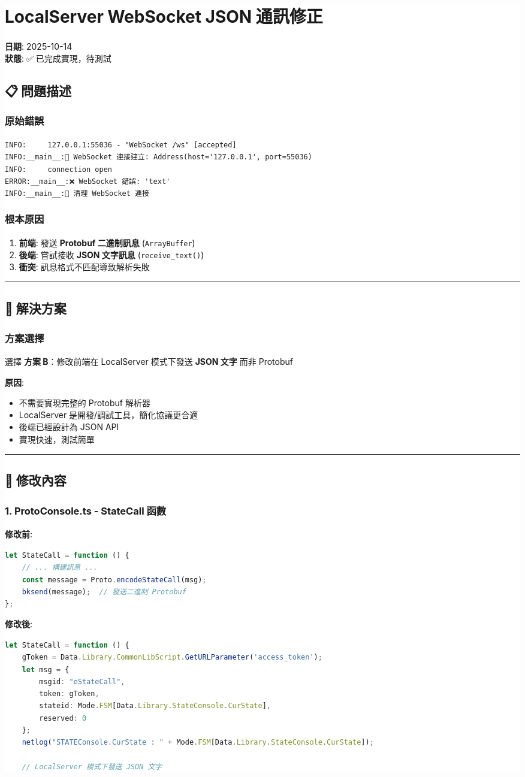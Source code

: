 # LocalServer WebSocket JSON 通訊修正

**日期**: 2025-10-14  
**狀態**: ✅ 已完成實現，待測試

## 📋 問題描述

### 原始錯誤
```
INFO:     127.0.0.1:55036 - "WebSocket /ws" [accepted]
INFO:__main__:🔌 WebSocket 連接建立: Address(host='127.0.0.1', port=55036)
INFO:     connection open
ERROR:__main__:❌ WebSocket 錯誤: 'text'
INFO:__main__:🔌 清理 WebSocket 連接
```

### 根本原因
1. **前端**: 發送 **Protobuf 二進制訊息** (`ArrayBuffer`)
2. **後端**: 嘗試接收 **JSON 文字訊息** (`receive_text()`)
3. **衝突**: 訊息格式不匹配導致解析失敗

---

## 🔧 解決方案

### 方案選擇
選擇 **方案 B**：修改前端在 LocalServer 模式下發送 **JSON 文字** 而非 Protobuf

**原因**:
- 不需要實現完整的 Protobuf 解析器
- LocalServer 是開發/調試工具，簡化協議更合適
- 後端已經設計為 JSON API
- 實現快速，測試簡單

---

## 📝 修改內容

### 1. ProtoConsole.ts - StateCall 函數

**修改前**:
```typescript
let StateCall = function () {
    // ... 構建訊息 ...
    const message = Proto.encodeStateCall(msg);
    bksend(message);  // 發送二進制 Protobuf
};
```

**修改後**:
```typescript
let StateCall = function () {
    gToken = Data.Library.CommonLibScript.GetURLParameter('access_token');
    let msg = {
        msgid: "eStateCall",
        token: gToken,
        stateid: Mode.FSM[Data.Library.StateConsole.CurState],
        reserved: 0
    };
    netlog("STATEConsole.CurState : " + Mode.FSM[Data.Library.StateConsole.CurState]);
    
    // LocalServer 模式下發送 JSON 文字
```